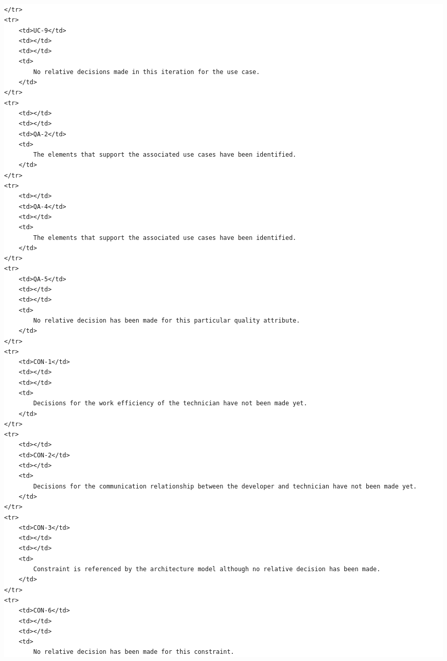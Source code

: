     </tr>
    <tr>
        <td>UC-9</td>
        <td></td>
        <td></td>
        <td>
            No relative decisions made in this iteration for the use case.
        </td>
    </tr>
    <tr>
        <td></td>
        <td></td>
        <td>QA-2</td>
        <td>
            The elements that support the associated use cases have been identified.
        </td>
    </tr>
    <tr>
        <td></td>
        <td>QA-4</td>
        <td></td>
        <td>
            The elements that support the associated use cases have been identified.
        </td>
    </tr>
    <tr>
        <td>QA-5</td>
        <td></td>
        <td></td>
        <td>
            No relative decision has been made for this particular quality attribute.
        </td>
    </tr>
    <tr>
        <td>CON-1</td>
        <td></td>
        <td></td>
        <td>
            Decisions for the work efficiency of the technician have not been made yet.
        </td>
    </tr>
    <tr>
        <td></td>
        <td>CON-2</td>
        <td></td>
        <td>
            Decisions for the communication relationship between the developer and technician have not been made yet. 
        </td>
    </tr>
    <tr>
        <td>CON-3</td>
        <td></td>
        <td></td>
        <td>
            Constraint is referenced by the architecture model although no relative decision has been made.
        </td>
    </tr>
    <tr>
        <td>CON-6</td>
        <td></td>
        <td></td>
        <td>
            No relative decision has been made for this constraint. 